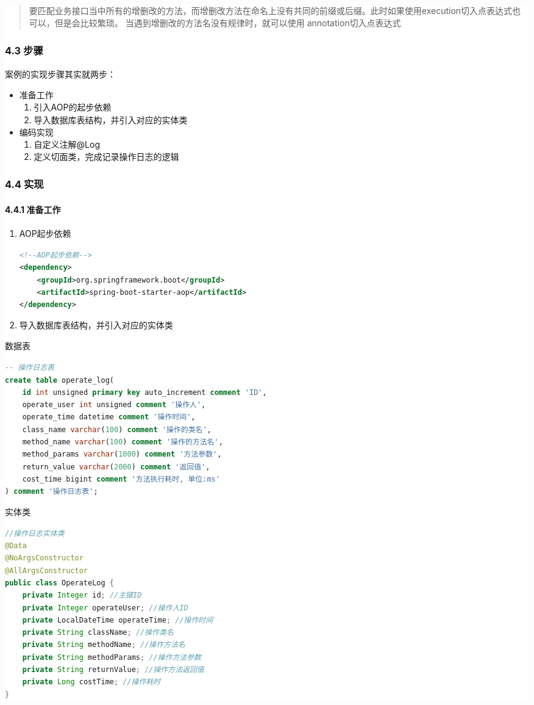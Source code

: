> 要匹配业务接口当中所有的增删改的方法，而增删改方法在命名上没有共同的前缀或后缀。此时如果使用execution切入点表达式也可以，但是会比较繁琐。 当遇到增删改的方法名没有规律时，就可以使用 annotation切入点表达式

### 4.3 步骤

案例的实现步骤其实就两步：

- 准备工作
  1. 引入AOP的起步依赖
  2. 导入数据库表结构，并引入对应的实体类
- 编码实现
  1. 自定义注解@Log
  2. 定义切面类，完成记录操作日志的逻辑

### 4.4 实现

#### 4.4.1 准备工作

1. AOP起步依赖

    ```xml
    <!--AOP起步依赖-->
    <dependency>
        <groupId>org.springframework.boot</groupId>
        <artifactId>spring-boot-starter-aop</artifactId>
    </dependency>
    ```

2. 导入数据库表结构，并引入对应的实体类

数据表

```sql
-- 操作日志表
create table operate_log(
    id int unsigned primary key auto_increment comment 'ID',
    operate_user int unsigned comment '操作人',
    operate_time datetime comment '操作时间',
    class_name varchar(100) comment '操作的类名',
    method_name varchar(100) comment '操作的方法名',
    method_params varchar(1000) comment '方法参数',
    return_value varchar(2000) comment '返回值',
    cost_time bigint comment '方法执行耗时, 单位:ms'
) comment '操作日志表';
```

实体类

```java
//操作日志实体类
@Data
@NoArgsConstructor
@AllArgsConstructor
public class OperateLog {
    private Integer id; //主键ID
    private Integer operateUser; //操作人ID
    private LocalDateTime operateTime; //操作时间
    private String className; //操作类名
    private String methodName; //操作方法名
    private String methodParams; //操作方法参数
    private String returnValue; //操作方法返回值
    private Long costTime; //操作耗时
}
```
